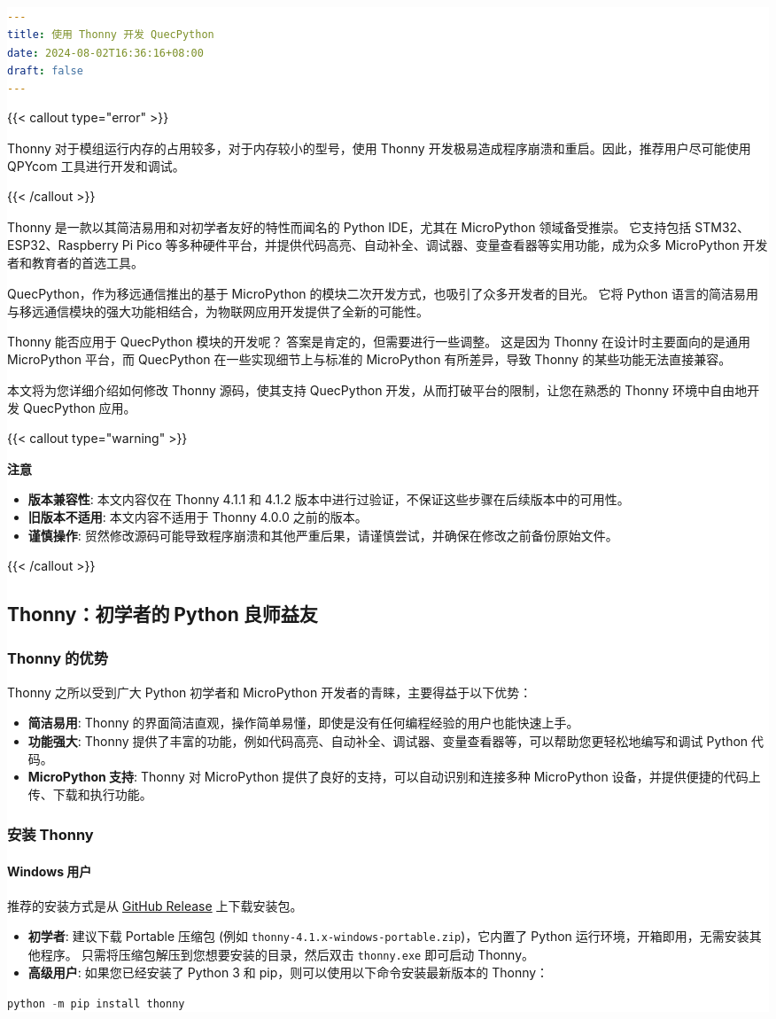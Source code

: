 ```yaml
---
title: 使用 Thonny 开发 QuecPython
date: 2024-08-02T16:36:16+08:00
draft: false
---
```


{{< callout type="error" >}}

Thonny 对于模组运行内存的占用较多，对于内存较小的型号，使用 Thonny 开发极易造成程序崩溃和重启。因此，推荐用户尽可能使用 QPYcom 工具进行开发和调试。

{{< /callout >}}

Thonny 是一款以其简洁易用和对初学者友好的特性而闻名的 Python IDE，尤其在 MicroPython 领域备受推崇。 它支持包括 STM32、ESP32、Raspberry Pi Pico 等多种硬件平台，并提供代码高亮、自动补全、调试器、变量查看器等实用功能，成为众多 MicroPython 开发者和教育者的首选工具。

QuecPython，作为移远通信推出的基于 MicroPython 的模块二次开发方式，也吸引了众多开发者的目光。 它将 Python 语言的简洁易用与移远通信模块的强大功能相结合，为物联网应用开发提供了全新的可能性。

Thonny 能否应用于 QuecPython 模块的开发呢？ 答案是肯定的，但需要进行一些调整。 这是因为 Thonny 在设计时主要面向的是通用 MicroPython 平台，而 QuecPython 在一些实现细节上与标准的 MicroPython 有所差异，导致 Thonny 的某些功能无法直接兼容。

本文将为您详细介绍如何修改 Thonny 源码，使其支持 QuecPython 开发，从而打破平台的限制，让您在熟悉的 Thonny 环境中自由地开发 QuecPython 应用。

{{< callout type="warning" >}}

**注意**

- **版本兼容性**: 本文内容仅在 Thonny 4.1.1 和 4.1.2 版本中进行过验证，不保证这些步骤在后续版本中的可用性。
- **旧版本不适用**: 本文内容不适用于 Thonny 4.0.0 之前的版本。
- **谨慎操作**: 贸然修改源码可能导致程序崩溃和其他严重后果，请谨慎尝试，并确保在修改之前备份原始文件。

{{< /callout >}}

## Thonny：初学者的 Python 良师益友

### Thonny 的优势

Thonny 之所以受到广大 Python 初学者和 MicroPython 开发者的青睐，主要得益于以下优势：

- **简洁易用**: Thonny 的界面简洁直观，操作简单易懂，即使是没有任何编程经验的用户也能快速上手。
- **功能强大**: Thonny 提供了丰富的功能，例如代码高亮、自动补全、调试器、变量查看器等，可以帮助您更轻松地编写和调试 Python 代码。
- **MicroPython 支持**: Thonny 对 MicroPython 提供了良好的支持，可以自动识别和连接多种 MicroPython 设备，并提供便捷的代码上传、下载和执行功能。

### 安装 Thonny

#### Windows 用户

推荐的安装方式是从 [GitHub Release](https://github.com/thonny/thonny/releases) 上下载安装包。

- **初学者**: 建议下载 Portable 压缩包 (例如 `thonny-4.1.x-windows-portable.zip`)，它内置了 Python 运行环境，开箱即用，无需安装其他程序。 只需将压缩包解压到您想要安装的目录，然后双击 `thonny.exe` 即可启动 Thonny。
- **高级用户**: 如果您已经安装了 Python 3 和 pip，则可以使用以下命令安装最新版本的 Thonny：

```powershell
python -m pip install thonny
```
